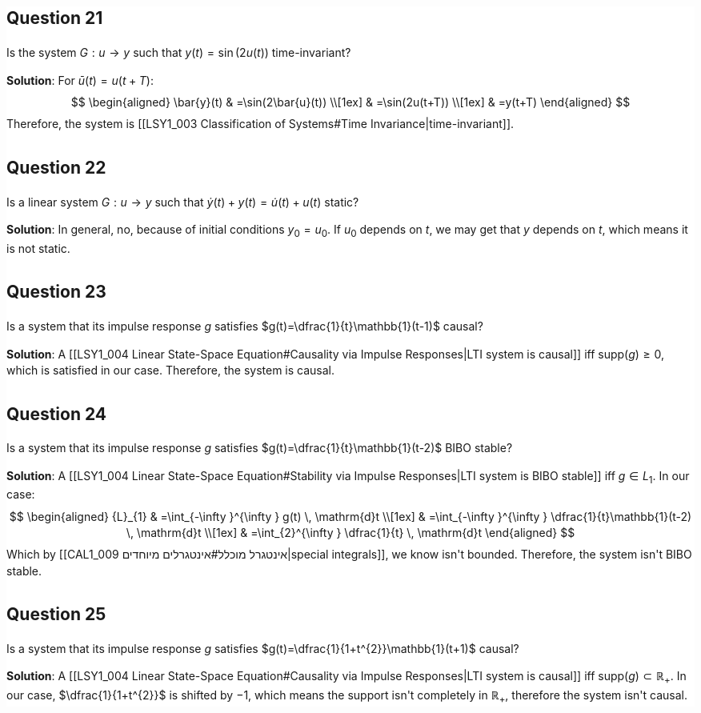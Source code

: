 ## Question 21
Is the system $G:u\to y$ such that $y(t)=\sin(2u(t))$ time-invariant?

**Solution**:
For $\bar{u}(t)=u(t+T)$:
$$
\begin{aligned}
\bar{y}(t) & =\sin(2\bar{u}(t)) \\[1ex]
 & =\sin(2u(t+T)) \\[1ex]
 & =y(t+T)
\end{aligned}
$$
Therefore, the system is [[LSY1_003 Classification of Systems#Time Invariance|time-invariant]].

## Question 22
Is a linear system $G:u\to y$ such that $\dot{y}(t)+y(t)=\dot{u}(t)+u(t)$ static?

**Solution**:
In general, no, because of initial conditions ${y}_{0}={u}_{0}$. If ${u}_{0}$ depends on $t$, we may get that $y$ depends on $t$, which means it is not static.

## Question 23
Is a system that its impulse response $g$ satisfies $g(t)=\dfrac{1}{t}\mathbb{1}(t-1)$ causal?

**Solution**:
A [[LSY1_004 Linear State-Space Equation#Causality via Impulse Responses|LTI system is causal]] iff $\mathrm{supp}(g)\geq 0$, which is satisfied in our case. Therefore, the system is causal.


## Question 24
Is a system that its impulse response $g$ satisfies $g(t)=\dfrac{1}{t}\mathbb{1}(t-2)$ BIBO stable?

**Solution**:
A [[LSY1_004 Linear State-Space Equation#Stability via Impulse Responses|LTI system is BIBO stable]] iff $g\in {L}_{1}$. In our case:
$$
\begin{aligned}
{L}_{1} & =\int_{-\infty }^{\infty } g(t) \, \mathrm{d}t  \\[1ex]
 & =\int_{-\infty }^{\infty } \dfrac{1}{t}\mathbb{1}(t-2) \, \mathrm{d}t \\[1ex]
  & =\int_{2}^{\infty } \dfrac{1}{t} \, \mathrm{d}t
\end{aligned}
$$
Which by [[CAL1_009 אינטגרל מוכלל#אינטגרלים מיוחדים|special integrals]], we know isn't bounded. Therefore, the system isn't BIBO stable.

## Question 25
Is a system that its impulse response $g$ satisfies $g(t)=\dfrac{1}{1+t^{2}}\mathbb{1}(t+1)$ causal?

**Solution**:
A [[LSY1_004 Linear State-Space Equation#Causality via Impulse Responses|LTI system is causal]] iff $\mathrm{supp}(g) \subset \mathbb{R}_{+}$. In our case, $\dfrac{1}{1+t^{2}}$ is shifted by $-1$, which means the support isn't completely in $\mathbb{R}_{+}$, therefore the system isn't causal.

